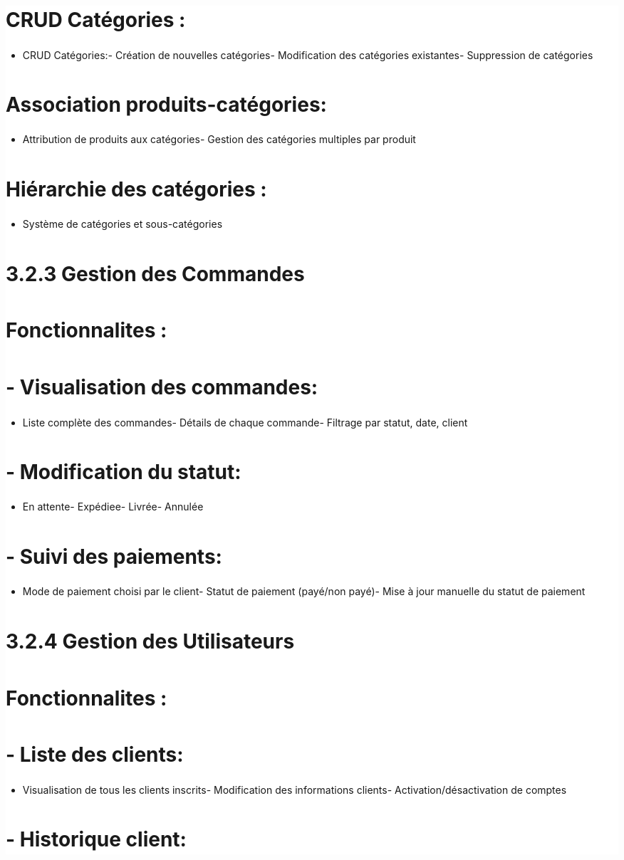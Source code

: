# CRUD Catégories :

- CRUD Catégories:- Création de nouvelles catégories- Modification des catégories existantes- Suppression de catégories

# Association produits-catégories:

- Attribution de produits aux catégories- Gestion des catégories multiples par produit

# Hiérarchie des catégories :

- Système de catégories et sous-catégories

# 3.2.3 Gestion des Commandes

# Fonctionnalites :

# - Visualisation des commandes:

- Liste complète des commandes- Détails de chaque commande- Filtrage par statut, date, client

# - Modification du statut:

- En attente- Expédiee- Livrée- Annulée

# - Suivi des paiements:

- Mode de paiement choisi par le client- Statut de paiement (payé/non payé)- Mise à jour manuelle du statut de paiement

# 3.2.4 Gestion des Utilisateurs

# Fonctionnalites :

# - Liste des clients:

- Visualisation de tous les clients inscrits- Modification des informations clients- Activation/désactivation de comptes

# - Historique client:

